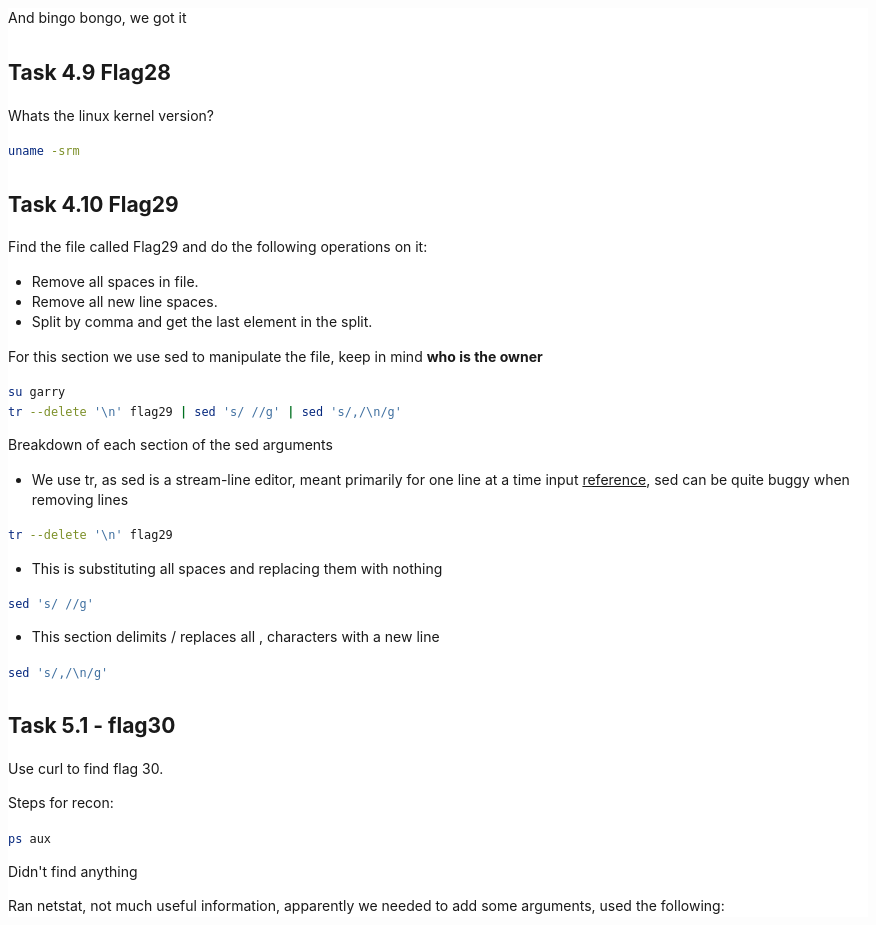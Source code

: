 And bingo bongo, we got it

## Task 4.9 Flag28

Whats the linux kernel version?

```bash
uname -srm
```

## Task 4.10 Flag29

Find the file called Flag29 and do the following operations on it:

- Remove all spaces in file.
- Remove all new line spaces.
- Split by comma and get the last element in the split.

For this section we use sed to manipulate the file, keep in mind **who is the owner**

```bash
su garry
tr --delete '\n' flag29 | sed 's/ //g' | sed 's/,/\n/g'
```

Breakdown of each section of the sed arguments

- We use tr, as sed is a stream-line editor, meant primarily for one line at a time input [reference](https://stackoverflow.com/questions/1251999/how-can-i-replace-a-newline-n-using-sed/1252010#1252010), sed can be quite buggy when removing lines

```bash
tr --delete '\n' flag29
```

- This is substituting all spaces and replacing them with nothing

```bash
sed 's/ //g'
```

- This section delimits / replaces all , characters with a new line

```bash
sed 's/,/\n/g'
 ```

## Task 5.1 - flag30

Use curl to find flag 30.

Steps for recon:

```bash
ps aux
```

Didn't find anything

Ran netstat, not much useful information, apparently we needed to add some arguments, used the following:
